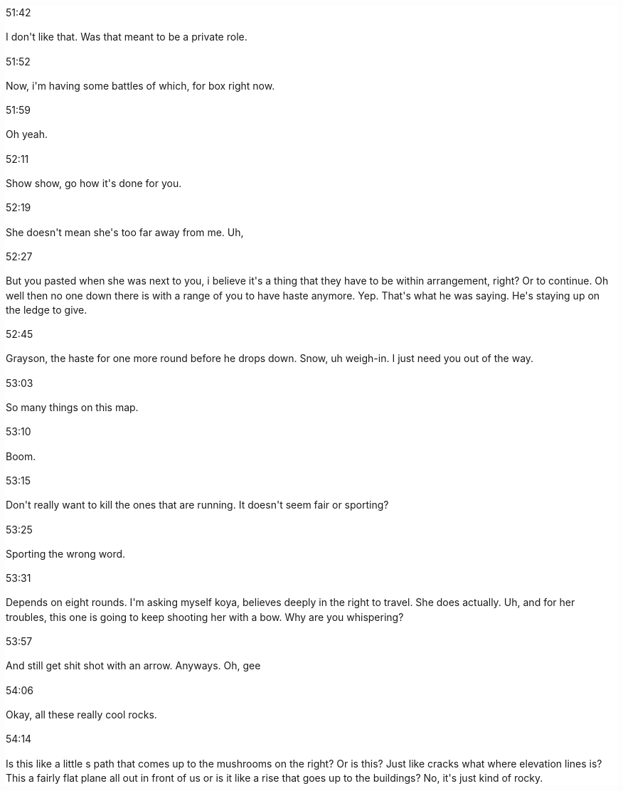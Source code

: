 51:42

I don't like that. Was that meant to be a private role.

51:52

Now, i'm having some battles of which, for box right now.

51:59

Oh yeah.

52:11

Show show, go how it's done for you.

52:19

She doesn't mean she's too far away from me. Uh,

52:27

But you pasted when she was next to you, i believe it's a thing that they have to be within arrangement, right? Or to continue. Oh well then no one down there is with a range of you to have haste anymore. Yep. That's what he was saying. He's staying up on the ledge to give.

52:45

Grayson, the haste for one more round before he drops down. Snow, uh weigh-in. I just need you out of the way.

53:03

So many things on this map.

53:10

Boom.

53:15

Don't really want to kill the ones that are running. It doesn't seem fair or sporting?

53:25

Sporting the wrong word.

53:31

Depends on eight rounds. I'm asking myself koya, believes deeply in the right to travel. She does actually. Uh, and for her troubles, this one is going to keep shooting her with a bow. Why are you whispering?

53:57

And still get shit shot with an arrow. Anyways. Oh, gee

54:06

Okay, all these really cool rocks.

54:14

Is this like a little s path that comes up to the mushrooms on the right? Or is this? Just like cracks what where elevation lines is? This a fairly flat plane all out in front of us or is it like a rise that goes up to the buildings? No, it's just kind of rocky.
